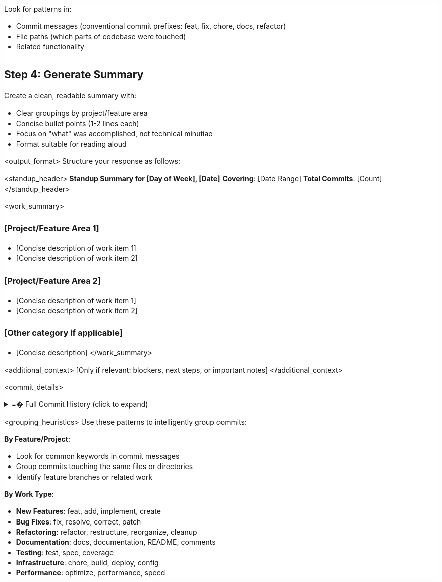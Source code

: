 Look for patterns in:
- Commit messages (conventional commit prefixes: feat, fix, chore, docs, refactor)
- File paths (which parts of codebase were touched)
- Related functionality

## Step 4: Generate Summary
Create a clean, readable summary with:
- Clear groupings by project/feature area
- Concise bullet points (1-2 lines each)
- Focus on "what" was accomplished, not technical minutiae
- Format suitable for reading aloud
</process>

<output_format>
Structure your response as follows:

<standup_header>
**Standup Summary for [Day of Week], [Date]**
**Covering**: [Date Range]
**Total Commits**: [Count]
</standup_header>

<work_summary>
### [Project/Feature Area 1]
- [Concise description of work item 1]
- [Concise description of work item 2]

### [Project/Feature Area 2]
- [Concise description of work item 1]
- [Concise description of work item 2]

### [Other category if applicable]
- [Concise description]
</work_summary>

<additional_context>
[Only if relevant: blockers, next steps, or important notes]
</additional_context>

<commit_details>
<details><summary>=� Full Commit History (click to expand)</summary></details>
</commit_details>
</output_format>

<grouping_heuristics>
Use these patterns to intelligently group commits:

**By Feature/Project**:
- Look for common keywords in commit messages
- Group commits touching the same files or directories
- Identify feature branches or related work

**By Work Type**:
- **New Features**: feat, add, implement, create
- **Bug Fixes**: fix, resolve, correct, patch
- **Refactoring**: refactor, restructure, reorganize, cleanup
- **Documentation**: docs, documentation, README, comments
- **Testing**: test, spec, coverage
- **Infrastructure**: chore, build, deploy, config
- **Performance**: optimize, performance, speed
